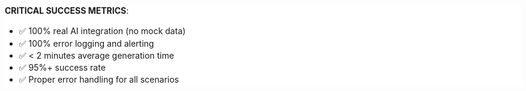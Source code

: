 **CRITICAL SUCCESS METRICS**:
- ✅ 100% real AI integration (no mock data)
- ✅ 100% error logging and alerting
- ✅ < 2 minutes average generation time
- ✅ 95%+ success rate
- ✅ Proper error handling for all scenarios
